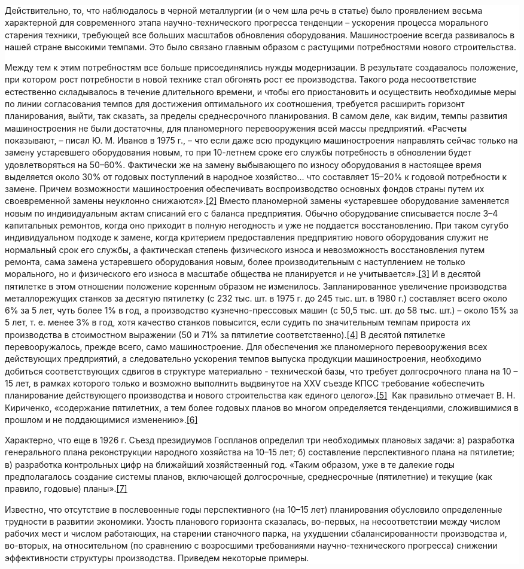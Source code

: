 Действительно, то, что наблюдалось в черной металлургии (и о чем шла речь в статье) было проявлением весьма характерной для современного этапа научно-технического прогресса тенденции – ускорения процесса морального старения техники, требующей все больших масштабов обновления оборудования. Машиностроение всегда развивалось в нашей стране высокими темпами. Это было связано главным образом с рас­тущими потребностями нового строительства.

Между тем к этим потребностям все больше присоединялись нужды модернизации. В результате создавалось положение, при котором рост потребности в новой технике стал обгонять рост ее производства. Такого рода несоответствие естественно складывалось в течение длительного времени, и чтобы его приостановить и осуществить необходимые меры по линии согласования темпов для достижения оптимального их соотношения, требуется расширить горизонт планирования, выйти, так сказать, за пределы среднесрочного планирования. В самом деле, как видим, темпы развития машиностроения не были достаточны, для планомерного перевооружения всей массы предприятий. «Расчеты показывают, – писал Ю. М. Иванов в 1975 г., – что если даже всю продукцию машиностроения направлять сейчас только на замену устаревшего оборудования новым, то при 10-летнем сроке его службы потребность в обновлении будет удовлетворяться на 50–60%. Фактически же на замену выбывающего по износу оборудования в настоящее время выделяется около 30% от годовых поступлений в народное хозяйство... что составляет 15–20% к годовой потребности к замене. Причем возможности машиностроения обеспечивать воспроизводство основных фондов страны путем их своевременной замены неуклонно снижаются».[[2]](#_ftn2) Вместо планомерной замены «устаревшее оборудование заменяется новым по индивидуальным актам списаний его с баланса предприятия. Обычно оборудование списывается после 3–4 капитальных ремонтов, когда оно приходит в полную негодность и уже не поддается восстановлению. При таком сугубо индивидуальном подходе к замене, когда критерием предоставления предприятию нового оборудования служит не нормальный срок его службы, а фактическая степень физического износа и невозможность восстановления путем ремонта, сама замена устаревшего оборудования новым, более производительным с наступлением не только морального, но и физического его износа в масштабе общества не планируется и не учитывается».[[3]](#_ftn3) И в десятой пятилетке в этом отношении положение коренным образом не изменилось. Запланированное увеличение производства металлорежущих станков за десятую пятилетку (с 232 тыс. шт. в 1975 г. до 245 тыс. шт. в 1980 г.) составляет всего около 6% за 5 лет, чуть более 1% в год, а производство кузнечно-прессовых машин (с 50,5 тыс. шт. до 58 тыс. шт.) – около 15% за 5 лет, т. е. менее 3% в год, хотя качество станков повысится, если судить по значительным темпам прироста их производства в стоимостном выражении (50 и 71% за пятилетие соответственно).[[4]](#_ftn4) В десятой пятилетке перевооружалось, прежде всего, само машиностроение. Для обеспечения же планомерного перевооружения всех действующих предприятий, а следовательно ускорения темпов выпуска продукции машиностроения, необходимо добиться соответствующих сдвигов в структуре материально - технической базы, что требует долгосрочного плана на 10 – 15 лет, в рамках которого только и возможно выполнить выдвинутое на XXV съезде КПСС требование «обеспечить планирование действующего производства и нового строительства как единого целого».[[5]](#_ftn5)  Как правильно отмечает В. Н. Кириченко, «содержание пятилетних, а тем более годовых планов во многом определяется тенденциями, сложившимися в прошлом и не поддающимися изменению».[[6]](#_ftn6)

Характерно, что еще в 1926 г. Съезд президиумов Госпланов определил три необходимых плановых задачи: а) разработка генерального плана реконструкции народного хозяйства на 10–15 лет; б) составление перспективного плана на пятилетие; в) разработка контрольных цифр на ближайший хозяйственный год. «Таким образом, уже в те далекие годы предполагалось создание системы планов, включающей долгосрочные, среднесрочные (пятилетние) и текущие (как правило, годовые) планы».[[7]](#_ftn7)

Известно, что отсутствие в послевоенные годы перспективного (на 10–15 лет) планирования обусловило определенные трудности в развитии экономики. Узость планового горизонта сказалась, во-первых, на несоответствии между числом рабочих мест и числом работающих, на старении станочного парка, на ухудшении сбалансированности производства и, во-вторых, на относительном (по сравнению с возросшими требованиями научно-технического прогресса) снижении эффективности структуры производства. Приведем некоторые примеры.
